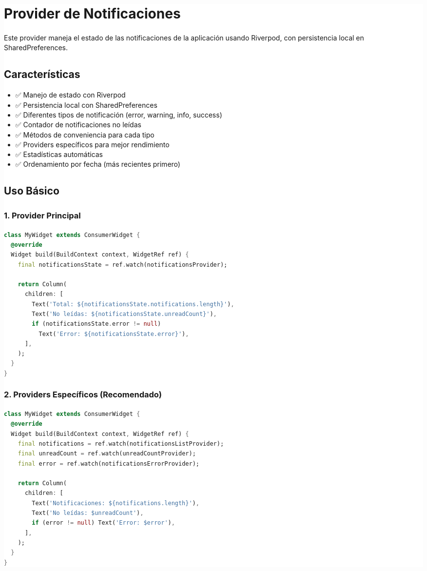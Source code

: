 # Provider de Notificaciones

Este provider maneja el estado de las notificaciones de la aplicación usando Riverpod, con persistencia local en SharedPreferences.

## Características

- ✅ Manejo de estado con Riverpod
- ✅ Persistencia local con SharedPreferences
- ✅ Diferentes tipos de notificación (error, warning, info, success)
- ✅ Contador de notificaciones no leídas
- ✅ Métodos de conveniencia para cada tipo
- ✅ Providers específicos para mejor rendimiento
- ✅ Estadísticas automáticas
- ✅ Ordenamiento por fecha (más recientes primero)

## Uso Básico

### 1. Provider Principal

```dart
class MyWidget extends ConsumerWidget {
  @override
  Widget build(BuildContext context, WidgetRef ref) {
    final notificationsState = ref.watch(notificationsProvider);
    
    return Column(
      children: [
        Text('Total: ${notificationsState.notifications.length}'),
        Text('No leídas: ${notificationsState.unreadCount}'),
        if (notificationsState.error != null)
          Text('Error: ${notificationsState.error}'),
      ],
    );
  }
}
```

### 2. Providers Específicos (Recomendado)

```dart
class MyWidget extends ConsumerWidget {
  @override
  Widget build(BuildContext context, WidgetRef ref) {
    final notifications = ref.watch(notificationsListProvider);
    final unreadCount = ref.watch(unreadCountProvider);
    final error = ref.watch(notificationsErrorProvider);
    
    return Column(
      children: [
        Text('Notificaciones: ${notifications.length}'),
        Text('No leídas: $unreadCount'),
        if (error != null) Text('Error: $error'),
      ],
    );
  }
}
```
